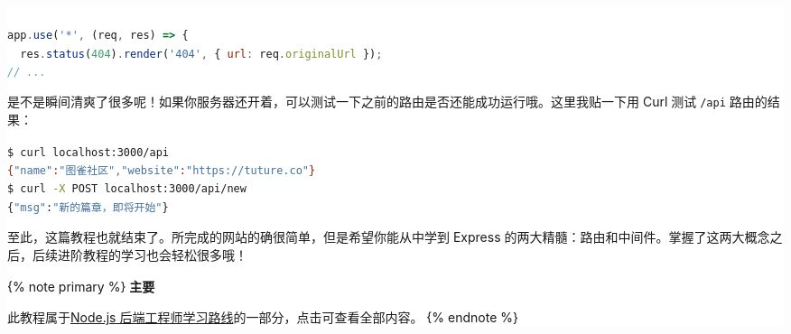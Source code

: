 ```js server.js https://github.com/mRcfps/express_resume/blob/fc4e804/server.js 查看完整代码

app.use('*', (req, res) => {
  res.status(404).render('404', { url: req.originalUrl });
// ...
```

是不是瞬间清爽了很多呢！如果你服务器还开着，可以测试一下之前的路由是否还能成功运行哦。这里我贴一下用 Curl 测试 `/api` 路由的结果：

```bash
$ curl localhost:3000/api
{"name":"图雀社区","website":"https://tuture.co"}
$ curl -X POST localhost:3000/api/new
{"msg":"新的篇章，即将开始"}
```

至此，这篇教程也就结束了。所完成的网站的确很简单，但是希望你能从中学到 Express 的两大精髓：路由和中间件。掌握了这两大概念之后，后续进阶教程的学习也会轻松很多哦！

{% note primary %}
**主要**

此教程属于[Node.js 后端工程师学习路线](https://tuture.co/roadmaps/node/)的一部分，点击可查看全部内容。
{% endnote %}